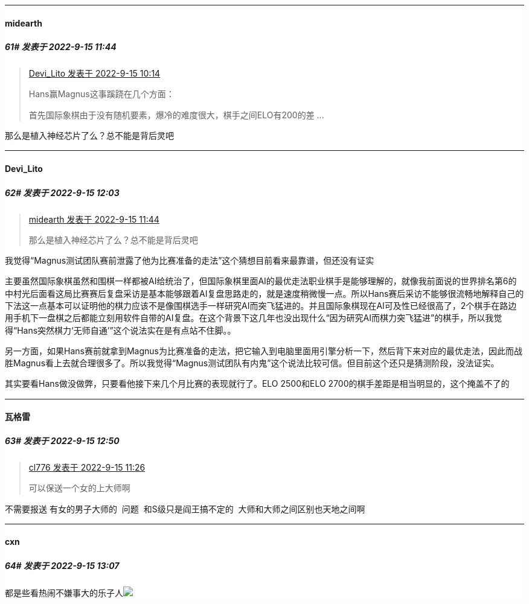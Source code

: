 

*****

####  midearth  
##### 61#       发表于 2022-9-15 11:44

<blockquote><a href="httphttps://bbs.saraba1st.com/2b/forum.php?mod=redirect&amp;goto=findpost&amp;pid=57492976&amp;ptid=2093087" target="_blank">Devi_Lito 发表于 2022-9-15 10:14</a>

Hans赢Magnus这事蹊跷在几个方面：

首先国际象棋由于没有随机要素，爆冷的难度很大，棋手之间ELO有200的差 ...</blockquote>
那么是植入神经芯片了么？总不能是背后灵吧



*****

####  Devi_Lito  
##### 62#       发表于 2022-9-15 12:03

<blockquote><a href="httphttps://bbs.saraba1st.com/2b/forum.php?mod=redirect&amp;goto=findpost&amp;pid=57494377&amp;ptid=2093087" target="_blank">midearth 发表于 2022-9-15 11:44</a>

那么是植入神经芯片了么？总不能是背后灵吧</blockquote>
我觉得“Magnus测试团队赛前泄露了他为比赛准备的走法”这个猜想目前看来最靠谱，但还没有证实

主要虽然国际象棋虽然和围棋一样都被AI给统治了，但国际象棋里面AI的最优走法职业棋手是能够理解的，就像我前面说的世界排名第6的中村光后面看这局比赛赛后复盘采访是基本能够跟着AI复盘思路走的，就是速度稍微慢一点。所以Hans赛后采访不能够很流畅地解释自己的下法这一点基本可以证明他的棋力应该不是像围棋选手一样研究AI而突飞猛进的。并且国际象棋现在AI可及性已经很高了，2个棋手在路边用手机下一盘棋之后都能立刻用软件自带的AI复盘。在这个背景下这几年也没出现什么“因为研究AI而棋力突飞猛进”的棋手，所以我觉得“Hans突然棋力‘无师自通’”这个说法实在是有点站不住脚。。

另一方面，如果Hans赛前就拿到Magnus为比赛准备的走法，把它输入到电脑里面用引擎分析一下，然后背下来对应的最优走法，因此而战胜Magnus看上去就合理很多了。所以我觉得“Magnus测试团队有内鬼”这个说法比较可信。但目前这个还只是猜测阶段，没法证实。

其实要看Hans做没做弊，只要看他接下来几个月比赛的表现就行了。ELO 2500和ELO 2700的棋手差距是相当明显的，这个掩盖不了的



*****

####  瓦格雷  
##### 63#       发表于 2022-9-15 12:50

<blockquote><a href="httphttps://bbs.saraba1st.com/2b/forum.php?mod=redirect&amp;goto=findpost&amp;pid=57494071&amp;ptid=2093087" target="_blank">cl776 发表于 2022-9-15 11:26</a>

可以保送一个女的上大师啊</blockquote>
不需要报送 有女的男子大师的  问题  和S级只是阎王搞不定的  大师和大师之间区别也天地之间啊 



*****

####  cxn  
##### 64#       发表于 2022-9-15 13:07

都是些看热闹不嫌事大的乐子人<img src="https://static.saraba1st.com/image/smiley/face2017/091.png" referrerpolicy="no-referrer">
